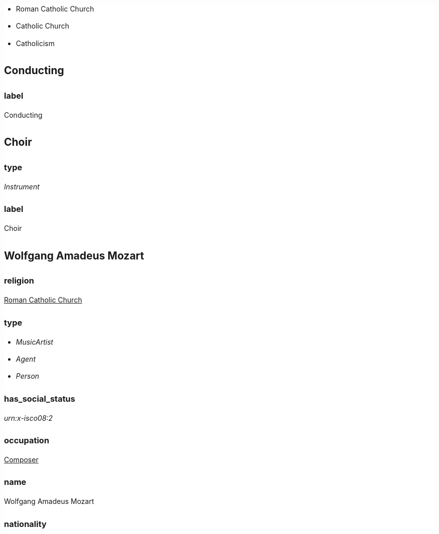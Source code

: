  - Roman Catholic Church

 - Catholic Church

 - Catholicism

## Conducting

### label


Conducting

## Choir

### type


*Instrument*

### label


Choir

## Wolfgang Amadeus Mozart

### religion


[Roman Catholic Church](#Roman-Catholic-Church)

### type

 - *MusicArtist*

 - *Agent*

 - *Person*

### has_social_status


*urn:x-isco08:2*

### occupation


[Composer](#Composer)

### name


Wolfgang Amadeus Mozart

### nationality
